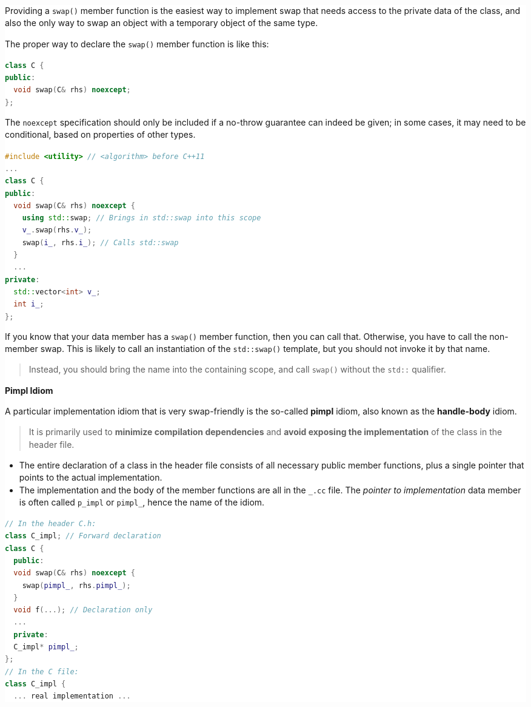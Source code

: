 Providing a `swap()` member function is the easiest way to implement swap that needs access to the private data of the class, and  also the only way to swap an object with a temporary object of the same type.

The proper way to declare the `swap()` member function is like this:

```c++
class C {
public:
  void swap(C& rhs) noexcept;
};
```

The `noexcept` specification should only be included if a no-throw guarantee can indeed be given; in some cases, it may need to be conditional, based on properties of other types.

```c++
#include <utility> // <algorithm> before C++11
...
class C {
public:
  void swap(C& rhs) noexcept {
    using std::swap; // Brings in std::swap into this scope
    v_.swap(rhs.v_);
    swap(i_, rhs.i_); // Calls std::swap
  }
  ...
private:
  std::vector<int> v_;
  int i_;
};
```

If you know that your data member has a `swap()` member function, then you can call that. Otherwise, you have to call the non-member swap. This is likely to call an instantiation of the `std::swap()` template, but you should not invoke it by that name.

> Instead, you should bring the name into the containing scope, and call `swap()` without the `std::` qualifier.

**Pimpl Idiom**

A particular implementation idiom that is very swap-friendly is the so-called **pimpl** idiom, also known as the **handle-body** idiom. 

> It is primarily used to **minimize compilation dependencies** and **avoid exposing the implementation** of the class in the header file.

- The entire declaration of a class in the header file consists of all necessary public member functions, plus a single pointer that points to the actual implementation. 
- The implementation and the body of the member functions are all in the `_.cc` file. The *pointer to implementation* data member is often called `p_impl` or `pimpl_`, hence the name of the idiom.

```c++
// In the header C.h:
class C_impl; // Forward declaration
class C {
  public:
  void swap(C& rhs) noexcept {
    swap(pimpl_, rhs.pimpl_);
  }
  void f(...); // Declaration only
  ...
  private:
  C_impl* pimpl_;
};
// In the C file:
class C_impl {
  ... real implementation ...
```
